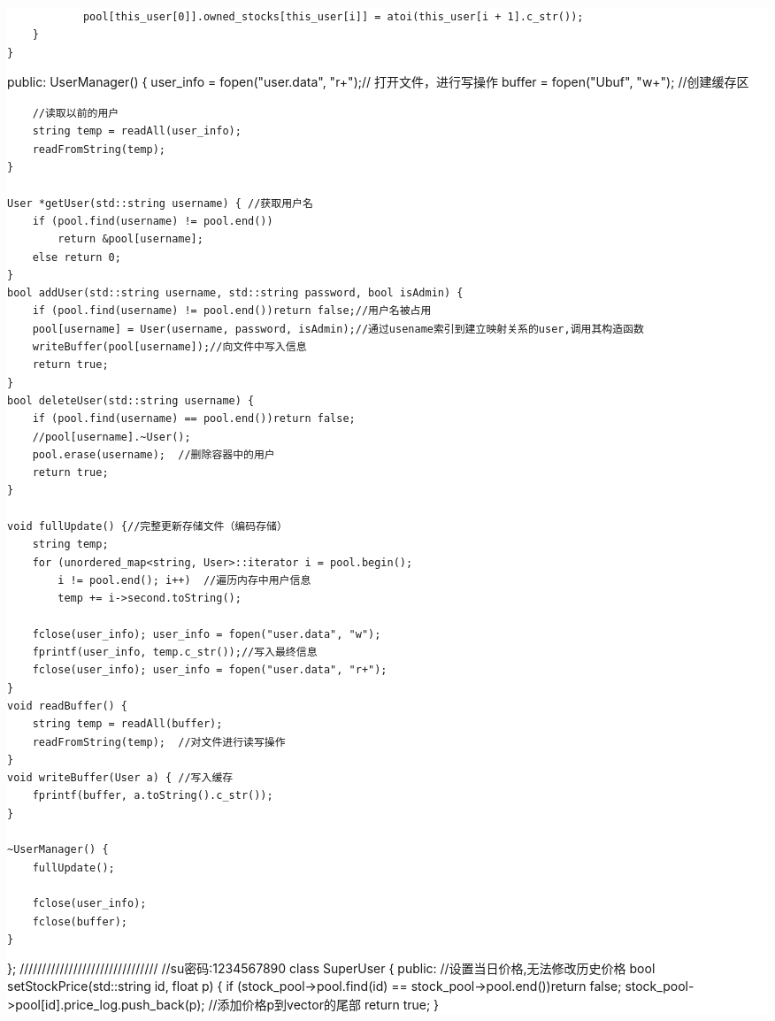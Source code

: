 				pool[this_user[0]].owned_stocks[this_user[i]] = atoi(this_user[i + 1].c_str());
		}
	}
public:
	UserManager() {
		user_info = fopen("user.data", "r+");// 打开文件，进行写操作 
		buffer = fopen("Ubuf", "w+"); //创建缓存区 

		//读取以前的用户
		string temp = readAll(user_info);
		readFromString(temp);
	}

	User *getUser(std::string username) { //获取用户名 
		if (pool.find(username) != pool.end())
			return &pool[username];
		else return 0;
	}
	bool addUser(std::string username, std::string password, bool isAdmin) {
		if (pool.find(username) != pool.end())return false;//用户名被占用
		pool[username] = User(username, password, isAdmin);//通过usename索引到建立映射关系的user,调用其构造函数 
		writeBuffer(pool[username]);//向文件中写入信息 
		return true;
	}
	bool deleteUser(std::string username) {
		if (pool.find(username) == pool.end())return false;
		//pool[username].~User();
		pool.erase(username);  //删除容器中的用户 
		return true;
	}

	void fullUpdate() {//完整更新存储文件（编码存储）
		string temp;
		for (unordered_map<string, User>::iterator i = pool.begin();
			i != pool.end(); i++)  //遍历内存中用户信息
			temp += i->second.toString();

		fclose(user_info); user_info = fopen("user.data", "w");
		fprintf(user_info, temp.c_str());//写入最终信息
		fclose(user_info); user_info = fopen("user.data", "r+");
	}
	void readBuffer() {
		string temp = readAll(buffer);
		readFromString(temp);  //对文件进行读写操作 
	}
	void writeBuffer(User a) { //写入缓存
		fprintf(buffer, a.toString().c_str());
	}

	~UserManager() {
		fullUpdate();

		fclose(user_info);
		fclose(buffer);
	}
};
///////////////////////////////
//su密码:1234567890
class SuperUser {
public:
	//设置当日价格,无法修改历史价格
	bool setStockPrice(std::string id, float p) {
		if (stock_pool->pool.find(id) == stock_pool->pool.end())return false;
		stock_pool->pool[id].price_log.push_back(p);  //添加价格p到vector的尾部 
		return true;
	}